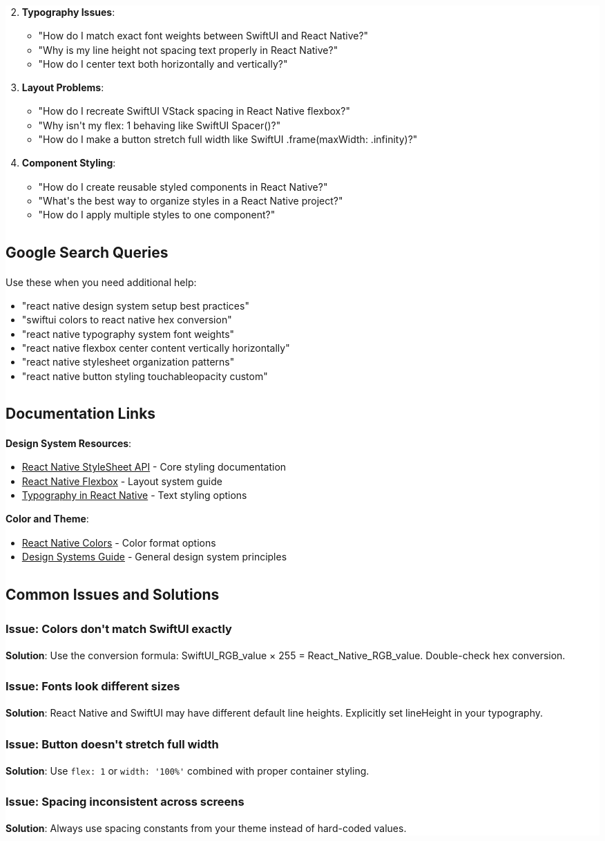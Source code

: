2. **Typography Issues**:
   - "How do I match exact font weights between SwiftUI and React Native?"
   - "Why is my line height not spacing text properly in React Native?"
   - "How do I center text both horizontally and vertically?"

3. **Layout Problems**:
   - "How do I recreate SwiftUI VStack spacing in React Native flexbox?"
   - "Why isn't my flex: 1 behaving like SwiftUI Spacer()?"
   - "How do I make a button stretch full width like SwiftUI .frame(maxWidth: .infinity)?"

4. **Component Styling**:
   - "How do I create reusable styled components in React Native?"
   - "What's the best way to organize styles in a React Native project?"
   - "How do I apply multiple styles to one component?"

## Google Search Queries

Use these when you need additional help:
- "react native design system setup best practices"
- "swiftui colors to react native hex conversion"
- "react native typography system font weights"
- "react native flexbox center content vertically horizontally"
- "react native stylesheet organization patterns"
- "react native button styling touchableopacity custom"

## Documentation Links

**Design System Resources**:
- [React Native StyleSheet API](https://reactnative.dev/docs/stylesheet) - Core styling documentation
- [React Native Flexbox](https://reactnative.dev/docs/flexbox) - Layout system guide
- [Typography in React Native](https://reactnative.dev/docs/text#style) - Text styling options

**Color and Theme**:
- [React Native Colors](https://reactnative.dev/docs/colors) - Color format options
- [Design Systems Guide](https://www.designsystems.com/) - General design system principles

## Common Issues and Solutions

### Issue: Colors don't match SwiftUI exactly
**Solution**: Use the conversion formula: SwiftUI_RGB_value × 255 = React_Native_RGB_value. Double-check hex conversion.

### Issue: Fonts look different sizes
**Solution**: React Native and SwiftUI may have different default line heights. Explicitly set lineHeight in your typography.

### Issue: Button doesn't stretch full width
**Solution**: Use `flex: 1` or `width: '100%'` combined with proper container styling.

### Issue: Spacing inconsistent across screens
**Solution**: Always use spacing constants from your theme instead of hard-coded values.
